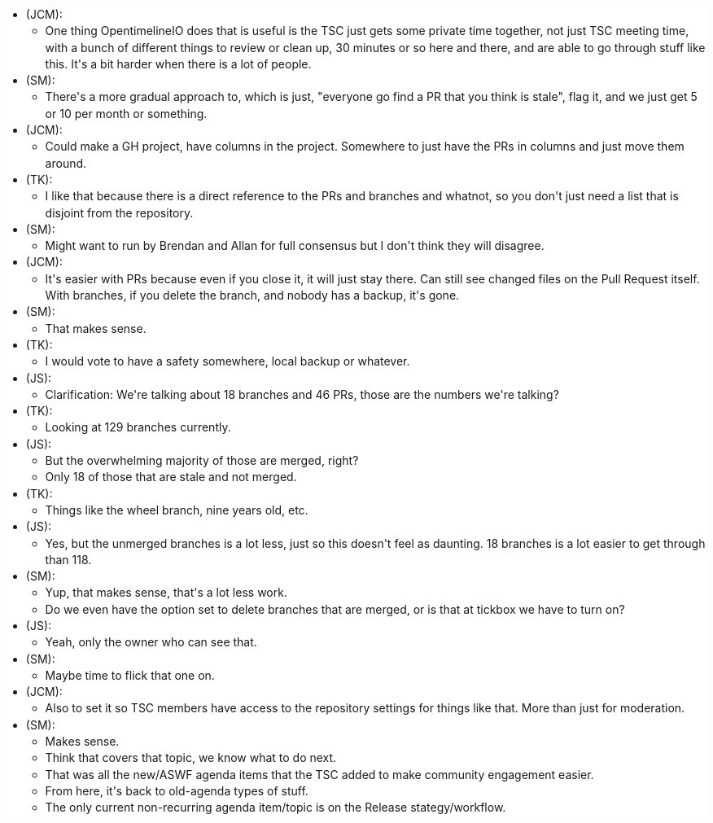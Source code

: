 * (JCM):
    * One thing OpentimelineIO does that is useful is the TSC just gets some private time together, not just TSC meeting time, with a bunch of different things to review or clean up, 30 minutes or so here and there, and are able to go through stuff like this. It's a bit harder when there is a lot of people.
* (SM):
    * There's a more gradual approach to, which is just, "everyone go find a PR that you think is stale", flag it, and we just get 5 or 10 per month or something.
* (JCM):
    * Could make a GH project, have columns in the project. Somewhere to just have the PRs in columns and just move them around.
* (TK):
    * I like that because there is a direct reference to the PRs and branches and whatnot, so you don't just need a list that is disjoint from the repository.
* (SM):
    * Might want to run by Brendan and Allan for full consensus but I don't think they will disagree.
* (JCM):
    * It's easier with PRs because even if you close it, it will just stay there. Can still see changed files on the Pull Request itself. With branches, if you delete the branch, and nobody has a backup, it's gone.
* (SM):
    * That makes sense.
* (TK):
    * I would vote to have a safety somewhere, local backup or whatever.
* (JS):
    * Clarification: We're talking about 18 branches and 46 PRs, those are the numbers we're talking?
* (TK):
    * Looking at 129 branches currently.
* (JS):
    * But the overwhelming majority of those are merged, right?
    * Only 18 of those that are stale and not merged.
* (TK):
    * Things like the wheel branch, nine years old, etc.
* (JS):
    * Yes, but the unmerged branches is a lot less, just so this doesn't feel as daunting. 18 branches is a lot easier to get through than 118.
* (SM):
    * Yup, that makes sense, that's a lot less work.
    * Do we even have the option set to delete branches that are merged, or is that at tickbox we have to turn on?
* (JS):
    * Yeah, only the owner who can see that.
* (SM):
    * Maybe time to flick that one on.
* (JCM):
    * Also to set it so TSC members have access to the repository settings for things like that. More than just for moderation.
* (SM):
    * Makes sense.
    * Think that covers that topic, we know what to do next.
    * That was all the new/ASWF agenda items that the TSC added to make community engagement easier.
    * From here, it's back to old-agenda types of stuff.
    * The only current non-recurring agenda item/topic is on the Release stategy/workflow.
